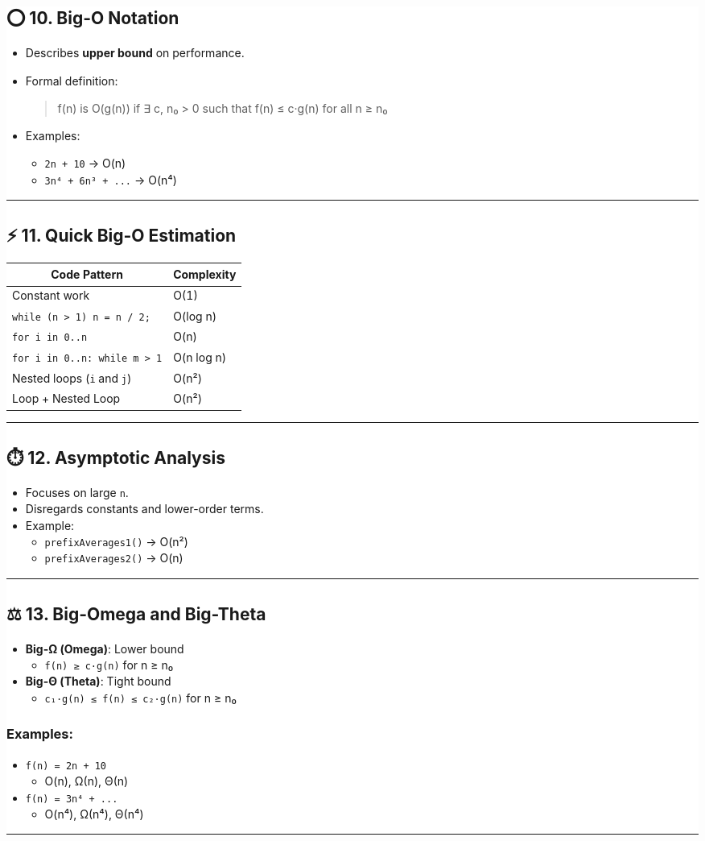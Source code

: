 
## ⭕ 10. Big-O Notation

- Describes **upper bound** on performance.
- Formal definition:
  > f(n) is O(g(n)) if ∃ c, n₀ > 0 such that f(n) ≤ c·g(n) for all n ≥ n₀

- Examples:
  - `2n + 10` → O(n)
  - `3n⁴ + 6n³ + ...` → O(n⁴)

---

## ⚡ 11. Quick Big-O Estimation

| Code Pattern                    | Complexity |
|--------------------------------|------------|
| Constant work                  | O(1)       |
| `while (n > 1) n = n / 2;`     | O(log n)   |
| `for i in 0..n`                | O(n)       |
| `for i in 0..n: while m > 1`   | O(n log n) |
| Nested loops (`i` and `j`)     | O(n²)      |
| Loop + Nested Loop             | O(n²)      |

---

## ⏱️ 12. Asymptotic Analysis

- Focuses on large `n`.
- Disregards constants and lower-order terms.
- Example:
  - `prefixAverages1()` → O(n²)
  - `prefixAverages2()` → O(n)

---

## ⚖️ 13. Big-Omega and Big-Theta

- **Big-Ω (Omega)**: Lower bound
  - `f(n) ≥ c·g(n)` for n ≥ n₀
- **Big-Θ (Theta)**: Tight bound
  - `c₁·g(n) ≤ f(n) ≤ c₂·g(n)` for n ≥ n₀

### Examples:

- `f(n) = 2n + 10`
  - O(n), Ω(n), Θ(n)
- `f(n) = 3n⁴ + ...`
  - O(n⁴), Ω(n⁴), Θ(n⁴)

---
